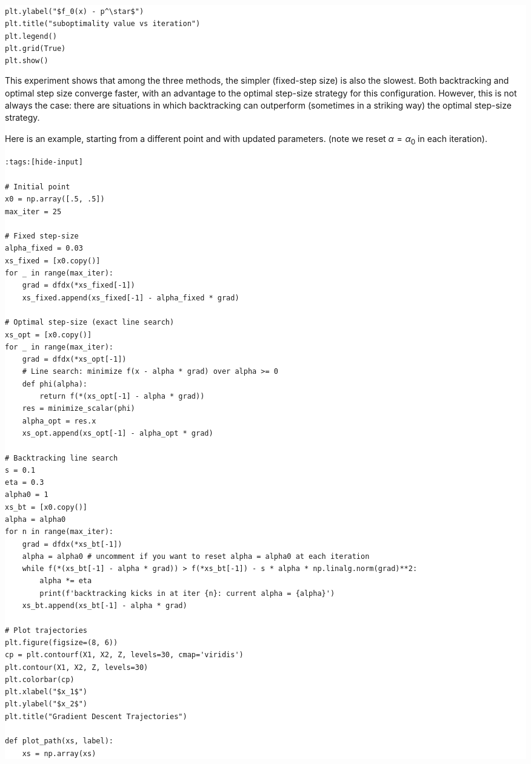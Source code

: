 ```{code-cell} python
plt.ylabel("$f_0(x) - p^\star$")
plt.title("suboptimality value vs iteration")
plt.legend()
plt.grid(True)
plt.show()
```
This experiment shows that among the three methods, the simpler (fixed-step size) is also the slowest.
Both backtracking and optimal step size converge faster, with an advantage to the optimal step-size strategy for this configuration. However, this is not always the case: there are situations in which backtracking can outperform (sometimes in a striking way) the optimal step-size strategy.

Here is an example, starting from a different point and with updated parameters. (note we reset $\alpha = \alpha_0$ in each iteration).
```{code-cell} python
:tags:[hide-input]

# Initial point
x0 = np.array([.5, .5])
max_iter = 25

# Fixed step-size
alpha_fixed = 0.03
xs_fixed = [x0.copy()]
for _ in range(max_iter):
    grad = dfdx(*xs_fixed[-1])
    xs_fixed.append(xs_fixed[-1] - alpha_fixed * grad)

# Optimal step-size (exact line search)
xs_opt = [x0.copy()]
for _ in range(max_iter):
    grad = dfdx(*xs_opt[-1])
    # Line search: minimize f(x - alpha * grad) over alpha >= 0
    def phi(alpha):
        return f(*(xs_opt[-1] - alpha * grad))
    res = minimize_scalar(phi)
    alpha_opt = res.x
    xs_opt.append(xs_opt[-1] - alpha_opt * grad)

# Backtracking line search
s = 0.1
eta = 0.3
alpha0 = 1
xs_bt = [x0.copy()]
alpha = alpha0
for n in range(max_iter):
    grad = dfdx(*xs_bt[-1])
    alpha = alpha0 # uncomment if you want to reset alpha = alpha0 at each iteration
    while f(*(xs_bt[-1] - alpha * grad)) > f(*xs_bt[-1]) - s * alpha * np.linalg.norm(grad)**2:
        alpha *= eta
        print(f'backtracking kicks in at iter {n}: current alpha = {alpha}')
    xs_bt.append(xs_bt[-1] - alpha * grad)

# Plot trajectories
plt.figure(figsize=(8, 6))
cp = plt.contourf(X1, X2, Z, levels=30, cmap='viridis')
plt.contour(X1, X2, Z, levels=30)
plt.colorbar(cp)
plt.xlabel("$x_1$")
plt.ylabel("$x_2$")
plt.title("Gradient Descent Trajectories")

def plot_path(xs, label):
    xs = np.array(xs)
```